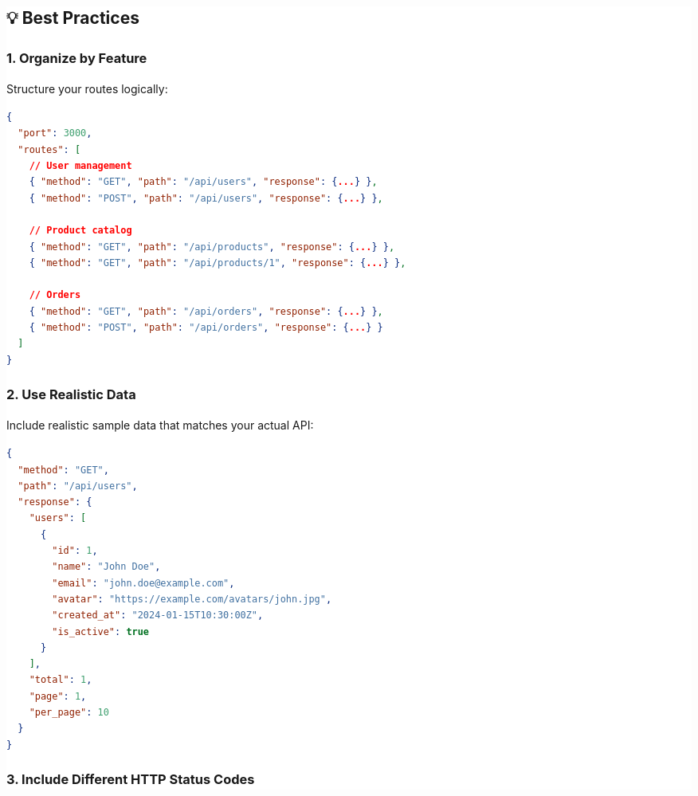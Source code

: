 ## 💡 Best Practices

### 1. Organize by Feature

Structure your routes logically:

```json
{
  "port": 3000,
  "routes": [
    // User management
    { "method": "GET", "path": "/api/users", "response": {...} },
    { "method": "POST", "path": "/api/users", "response": {...} },
    
    // Product catalog
    { "method": "GET", "path": "/api/products", "response": {...} },
    { "method": "GET", "path": "/api/products/1", "response": {...} },
    
    // Orders
    { "method": "GET", "path": "/api/orders", "response": {...} },
    { "method": "POST", "path": "/api/orders", "response": {...} }
  ]
}
```

### 2. Use Realistic Data

Include realistic sample data that matches your actual API:

```json
{
  "method": "GET",
  "path": "/api/users",
  "response": {
    "users": [
      {
        "id": 1,
        "name": "John Doe",
        "email": "john.doe@example.com",
        "avatar": "https://example.com/avatars/john.jpg",
        "created_at": "2024-01-15T10:30:00Z",
        "is_active": true
      }
    ],
    "total": 1,
    "page": 1,
    "per_page": 10
  }
}
```

### 3. Include Different HTTP Status Codes
